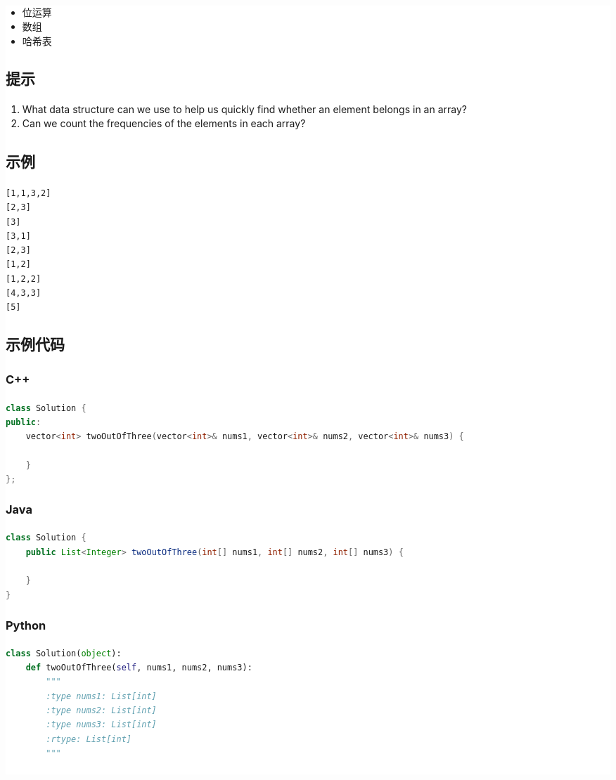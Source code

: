 - 位运算
- 数组
- 哈希表

## 提示

1. What data structure can we use to help us quickly find whether an element belongs in an array?
2. Can we count the frequencies of the elements in each array?

## 示例

```
[1,1,3,2]
[2,3]
[3]
[3,1]
[2,3]
[1,2]
[1,2,2]
[4,3,3]
[5]
```

## 示例代码

### C++

```cpp
class Solution {
public:
    vector<int> twoOutOfThree(vector<int>& nums1, vector<int>& nums2, vector<int>& nums3) {
        
    }
};
```

### Java

```java
class Solution {
    public List<Integer> twoOutOfThree(int[] nums1, int[] nums2, int[] nums3) {
        
    }
}
```

### Python

```python
class Solution(object):
    def twoOutOfThree(self, nums1, nums2, nums3):
        """
        :type nums1: List[int]
        :type nums2: List[int]
        :type nums3: List[int]
        :rtype: List[int]
        """
        
```
